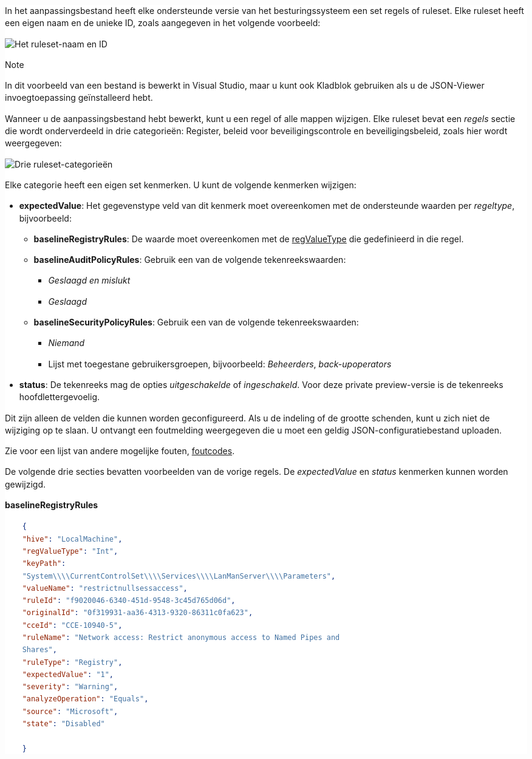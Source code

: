 In het aanpassingsbestand heeft elke ondersteunde versie van het besturingssysteem een set regels of ruleset. Elke ruleset heeft een eigen naam en de unieke ID, zoals aangegeven in het volgende voorbeeld:

![Het ruleset-naam en ID](media/security-center-customize-os-security-config/custom-file.png)

> [!NOTE]
> In dit voorbeeld van een bestand is bewerkt in Visual Studio, maar u kunt ook Kladblok gebruiken als u de JSON-Viewer invoegtoepassing geïnstalleerd hebt.
>
>

Wanneer u de aanpassingsbestand hebt bewerkt, kunt u een regel of alle mappen wijzigen. Elke ruleset bevat een *regels* sectie die wordt onderverdeeld in drie categorieën: Register, beleid voor beveiligingscontrole en beveiligingsbeleid, zoals hier wordt weergegeven:

![Drie ruleset-categorieën](media/security-center-customize-os-security-config/rules-section.png)

Elke categorie heeft een eigen set kenmerken. U kunt de volgende kenmerken wijzigen:

- **expectedValue**: Het gegevenstype veld van dit kenmerk moet overeenkomen met de ondersteunde waarden per *regeltype*, bijvoorbeeld:

  - **baselineRegistryRules**: De waarde moet overeenkomen met de [regValueType](https://msdn.microsoft.com/library/windows/desktop/ms724884) die gedefinieerd in die regel.

  - **baselineAuditPolicyRules**: Gebruik een van de volgende tekenreekswaarden:

    - *Geslaagd en mislukt*

    - *Geslaagd*

  - **baselineSecurityPolicyRules**: Gebruik een van de volgende tekenreekswaarden:

    - *Niemand*

    - Lijst met toegestane gebruikersgroepen, bijvoorbeeld: *Beheerders*, *back-upoperators*

-   **status**: De tekenreeks mag de opties *uitgeschakelde* of *ingeschakeld*. Voor deze private preview-versie is de tekenreeks hoofdlettergevoelig.

Dit zijn alleen de velden die kunnen worden geconfigureerd. Als u de indeling of de grootte schenden, kunt u zich niet de wijziging op te slaan. U ontvangt een foutmelding weergegeven die u moet een geldig JSON-configuratiebestand uploaden.

Zie voor een lijst van andere mogelijke fouten, [foutcodes](#error-codes).

De volgende drie secties bevatten voorbeelden van de vorige regels. De *expectedValue* en *status* kenmerken kunnen worden gewijzigd.

**baselineRegistryRules**
```json
    {
    "hive": "LocalMachine",
    "regValueType": "Int",
    "keyPath":
    "System\\\\CurrentControlSet\\\\Services\\\\LanManServer\\\\Parameters",
    "valueName": "restrictnullsessaccess",
    "ruleId": "f9020046-6340-451d-9548-3c45d765d06d",
    "originalId": "0f319931-aa36-4313-9320-86311c0fa623",
    "cceId": "CCE-10940-5",
    "ruleName": "Network access: Restrict anonymous access to Named Pipes and
    Shares",
    "ruleType": "Registry",
    "expectedValue": "1",
    "severity": "Warning",
    "analyzeOperation": "Equals",
    "source": "Microsoft",
    "state": "Disabled"

    }
```
